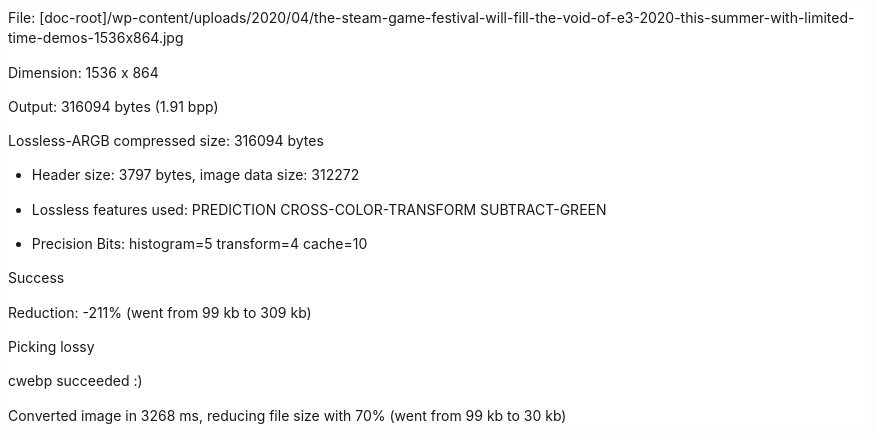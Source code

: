 File:      [doc-root]/wp-content/uploads/2020/04/the-steam-game-festival-will-fill-the-void-of-e3-2020-this-summer-with-limited-time-demos-1536x864.jpg

Dimension: 1536 x 864

Output:    316094 bytes (1.91 bpp)

Lossless-ARGB compressed size: 316094 bytes

  * Header size: 3797 bytes, image data size: 312272

  * Lossless features used: PREDICTION CROSS-COLOR-TRANSFORM SUBTRACT-GREEN

  * Precision Bits: histogram=5 transform=4 cache=10


Success

Reduction: -211% (went from 99 kb to 309 kb)


Picking lossy

cwebp succeeded :)


Converted image in 3268 ms, reducing file size with 70% (went from 99 kb to 30 kb)

